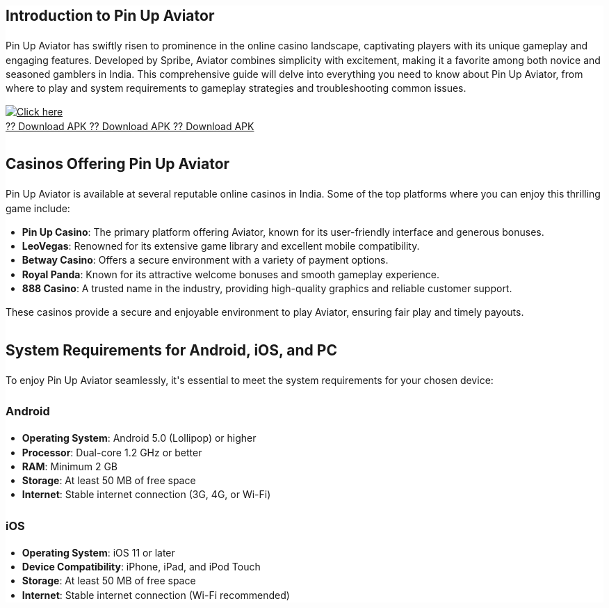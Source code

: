 ## Introduction to Pin Up Aviator

Pin Up Aviator has swiftly risen to prominence in the online casino
landscape, captivating players with its unique gameplay and engaging
features. Developed by Spribe, Aviator combines simplicity with
excitement, making it a favorite among both novice and seasoned gamblers
in India. This comprehensive guide will delve into everything you need
to know about Pin Up Aviator, from where to play and system requirements
to gameplay strategies and troubleshooting common issues.

[![Click
here](https://readscoops.com/wp-content/uploads/2023/03/Readscoop-aviator-1-1.jpg)](https://click.traffprogo7.com/RycHEFxU?landing=54)\
[?? Download APK ?? Download APK ?? Download
APK](https://click.traffprogo7.com/RycHEFxU?landing=54)

## Casinos Offering Pin Up Aviator

Pin Up Aviator is available at several reputable online casinos in
India. Some of the top platforms where you can enjoy this thrilling game
include:

-   **Pin Up Casino**: The primary platform offering Aviator, known for
    its user-friendly interface and generous bonuses.
-   **LeoVegas**: Renowned for its extensive game library and excellent
    mobile compatibility.
-   **Betway Casino**: Offers a secure environment with a variety of
    payment options.
-   **Royal Panda**: Known for its attractive welcome bonuses and smooth
    gameplay experience.
-   **888 Casino**: A trusted name in the industry, providing
    high-quality graphics and reliable customer support.

These casinos provide a secure and enjoyable environment to play
Aviator, ensuring fair play and timely payouts.

## System Requirements for Android, iOS, and PC

To enjoy Pin Up Aviator seamlessly, it\'s essential to meet the system
requirements for your chosen device:

### Android

-   **Operating System**: Android 5.0 (Lollipop) or higher
-   **Processor**: Dual-core 1.2 GHz or better
-   **RAM**: Minimum 2 GB
-   **Storage**: At least 50 MB of free space
-   **Internet**: Stable internet connection (3G, 4G, or Wi-Fi)

### iOS

-   **Operating System**: iOS 11 or later
-   **Device Compatibility**: iPhone, iPad, and iPod Touch
-   **Storage**: At least 50 MB of free space
-   **Internet**: Stable internet connection (Wi-Fi recommended)
